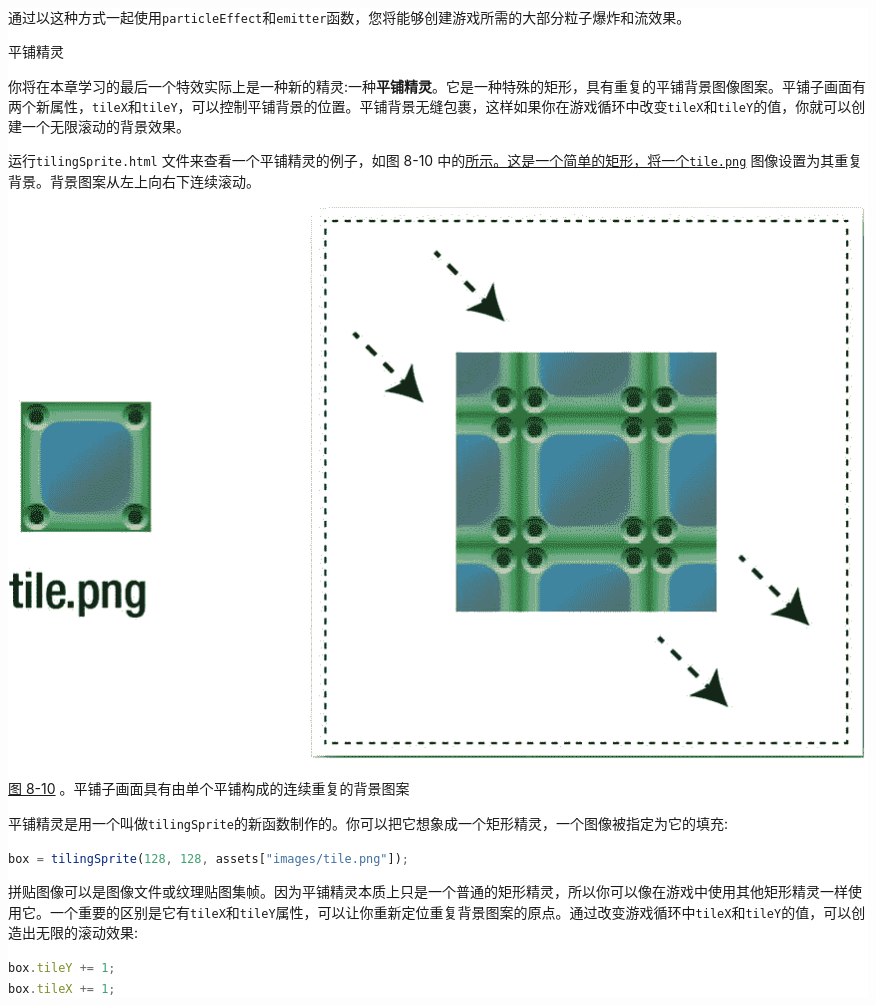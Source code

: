 通过以这种方式一起使用`particleEffect`和`emitter`函数，您将能够创建游戏所需的大部分粒子爆炸和流效果。

平铺精灵

你将在本章学习的最后一个特效实际上是一种新的精灵:一种**平铺精灵**。它是一种特殊的矩形，具有重复的平铺背景图像图案。平铺子画面有两个新属性，`tileX`和`tileY`，可以控制平铺背景的位置。平铺背景无缝包裹，这样如果你在游戏循环中改变`tileX`和`tileY`的值，你就可以创建一个无限滚动的背景效果。

运行`tilingSprite.html` 文件来查看一个平铺精灵的例子，如图 8-10 中的[所示。这是一个简单的矩形，将一个`tile.png`](#Fig10) 图像设置为其重复背景。背景图案从左上向右下连续滚动。

![9781430258001_Fig08-10.jpg](img/image00605.jpeg)

[图 8-10](#_Fig10) 。平铺子画面具有由单个平铺构成的连续重复的背景图案

平铺精灵是用一个叫做`tilingSprite`的新函数制作的。你可以把它想象成一个矩形精灵，一个图像被指定为它的填充:

```js
box = tilingSprite(128, 128, assets["images/tile.png"]);
```

拼贴图像可以是图像文件或纹理贴图集帧。因为平铺精灵本质上只是一个普通的矩形精灵，所以你可以像在游戏中使用其他矩形精灵一样使用它。一个重要的区别是它有`tileX`和`tileY`属性，可以让你重新定位重复背景图案的原点。通过改变游戏循环中`tileX`和`tileY`的值，可以创造出无限的滚动效果:

```js
box.tileY += 1;
box.tileX += 1;
```
